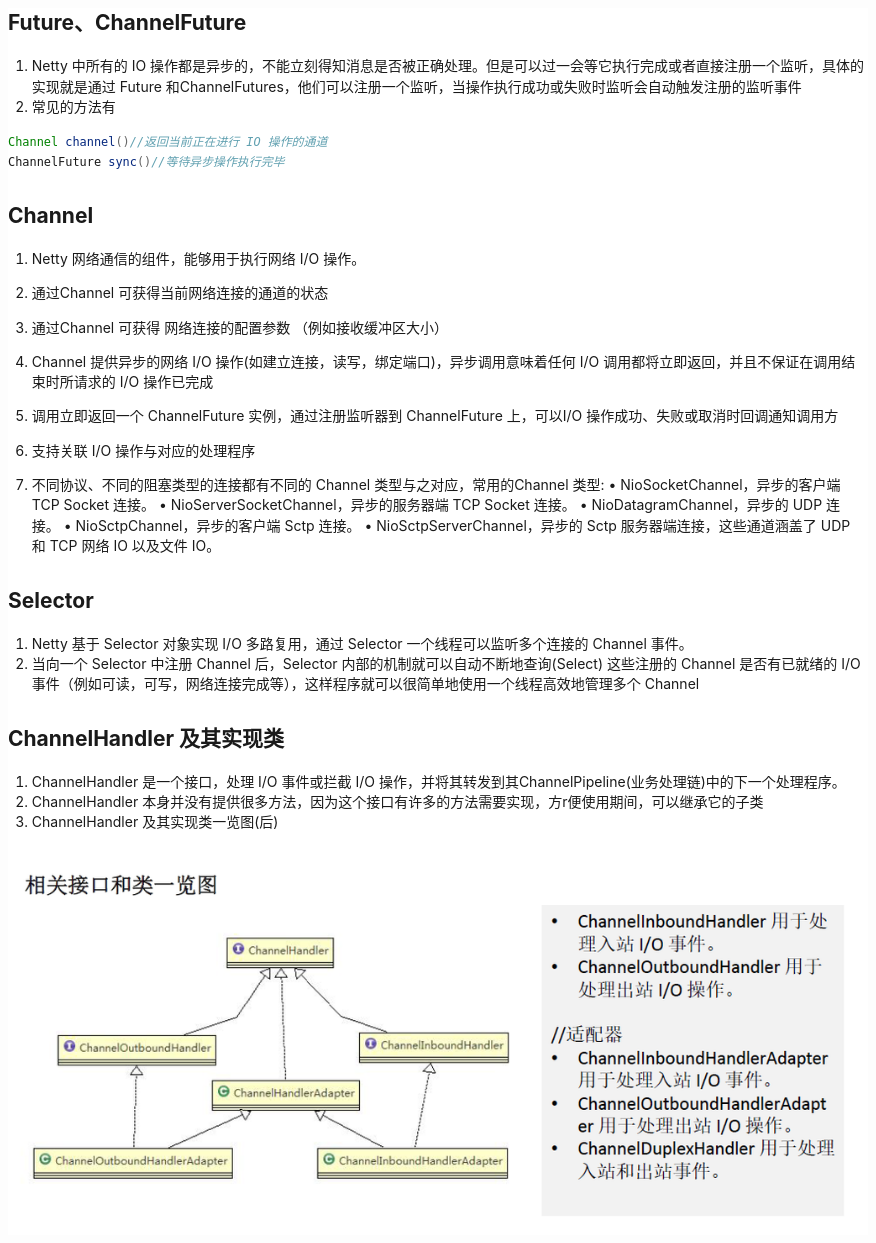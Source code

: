 ## Future、ChannelFuture

1) Netty 中所有的 IO 操作都是异步的，不能立刻得知消息是否被正确处理。但是可以过一会等它执行完成或者直接注册一个监听，具体的实现就是通过 Future 和ChannelFutures，他们可以注册一个监听，当操作执行成功或失败时监听会自动触发注册的监听事件
2) 常见的方法有

```java
Channel channel()//返回当前正在进行 IO 操作的通道
ChannelFuture sync()//等待异步操作执行完毕
```

## Channel

1) Netty 网络通信的组件，能够用于执行网络 I/O 操作。
2) 通过Channel 可获得当前网络连接的通道的状态
3) 通过Channel 可获得 网络连接的配置参数 （例如接收缓冲区大小）
4) Channel 提供异步的网络 I/O 操作(如建立连接，读写，绑定端口)，异步调用意味着任何 I/O 调用都将立即返回，并且不保证在调用结束时所请求的 I/O 操作已完成
5) 调用立即返回一个 ChannelFuture 实例，通过注册监听器到 ChannelFuture 上，可以I/O 操作成功、失败或取消时回调通知调用方

6) 支持关联 I/O 操作与对应的处理程序
7) 不同协议、不同的阻塞类型的连接都有不同的 Channel 类型与之对应，常用的Channel 类型:
	• NioSocketChannel，异步的客户端 TCP Socket 连接。
	• NioServerSocketChannel，异步的服务器端 TCP Socket 连接。
	• NioDatagramChannel，异步的 UDP 连接。
	• NioSctpChannel，异步的客户端 Sctp 连接。
	• NioSctpServerChannel，异步的 Sctp 服务器端连接，这些通道涵盖了 UDP 和 TCP 网络 IO
	以及文件 IO。



## Selector

1) Netty 基于 Selector 对象实现 I/O 多路复用，通过 Selector 一个线程可以监听多个连接的 Channel 事件。
2) 当向一个 Selector 中注册 Channel 后，Selector 内部的机制就可以自动不断地查询(Select) 这些注册的 Channel 是否有已就绪的 I/O 事件（例如可读，可写，网络连接完成等），这样程序就可以很简单地使用一个线程高效地管理多个 Channel

## ChannelHandler 及其实现类

1) ChannelHandler 是一个接口，处理 I/O 事件或拦截 I/O 操作，并将其转发到其ChannelPipeline(业务处理链)中的下一个处理程序。
2) ChannelHandler 本身并没有提供很多方法，因为这个接口有许多的方法需要实现，方r便使用期间，可以继承它的子类
3) ChannelHandler 及其实现类一览图(后)

![image-20210708225408599](./image/netty/image-20210708225408599.png)
